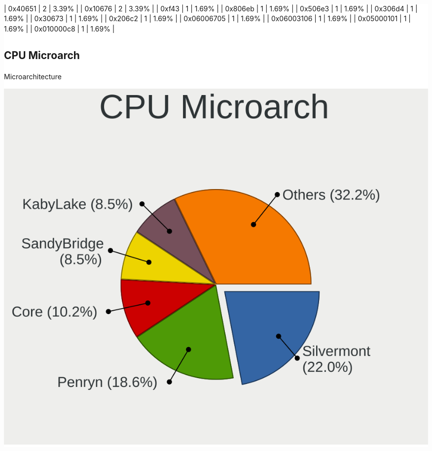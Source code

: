 | 0x40651    | 2         | 3.39%   |
| 0x10676    | 2         | 3.39%   |
| 0xf43      | 1         | 1.69%   |
| 0x806eb    | 1         | 1.69%   |
| 0x506e3    | 1         | 1.69%   |
| 0x306d4    | 1         | 1.69%   |
| 0x30673    | 1         | 1.69%   |
| 0x206c2    | 1         | 1.69%   |
| 0x06006705 | 1         | 1.69%   |
| 0x06003106 | 1         | 1.69%   |
| 0x05000101 | 1         | 1.69%   |
| 0x010000c8 | 1         | 1.69%   |

CPU Microarch
-------------

Microarchitecture

![CPU Microarch](./All/images/pie_chart/cpu_microarch.svg)
